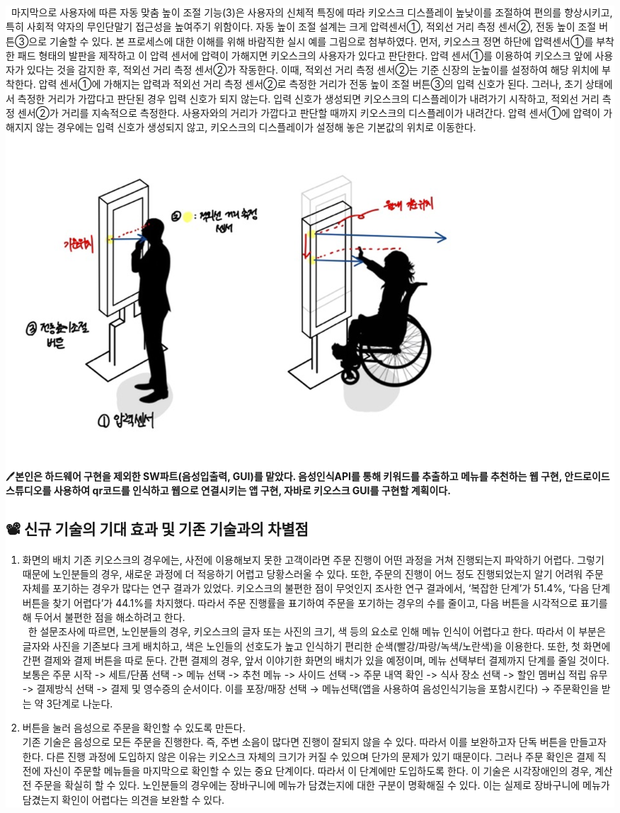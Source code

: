 &nbsp;&nbsp;마지막으로 사용자에 따른 자동 맞춤 높이 조절 기능(3)은  사용자의 신체적 특징에 따라 키오스크 디스플레이 높낮이를 조절하여 편의를 향상시키고, 특히 사회적 약자의 무인단말기 접근성을 높여주기 위함이다.  자동 높이 조절 설계는 크게 압력센서①, 적외선 거리 측정 센서②, 전동 높이 조절 버튼③으로 기술할 수 있다. 본 프로세스에 대한 이해를 위해 바람직한 실시 예를 그림으로 첨부하였다. 먼저, 키오스크 정면 하단에 압력센서①를 부착한 패드 형태의 발판을 제작하고 이 압력 센서에 압력이 가해지면 키오스크의 사용자가 있다고 판단한다. 압력 센서①를 이용하여 키오스크 앞에 사용자가 있다는 것을 감지한 후, 적외선 거리 측정 센서②가 작동한다. 이때, 적외선 거리 측정 센서②는 기준 신장의 눈높이를 설정하여 해당 위치에 부착한다. 압력 센서①에 가해지는 압력과 적외선 거리 측정 센서②로 측정한 거리가 전동 높이 조절 버튼③의 입력 신호가 된다. 그러나, 초기 상태에서 측정한 거리가 가깝다고 판단된 경우 입력 신호가 되지 않는다. 입력 신호가 생성되면 키오스크의 디스플레이가 내려가기 시작하고, 적외선 거리 측정 센서②가 거리를 지속적으로 측정한다. 사용자와의 거리가 가깝다고 판단할 때까지 키오스크의 디스플레이가 내려간다. 압력 센서①에 압력이 가해지지 않는 경우에는 입력 신호가 생성되지 않고, 키오스크의 디스플레이가 설정해 놓은 기본값의 위치로 이동한다.  

![fail to bring](/assets/Image/meit_hw.png)

🖊️<strong>본인은 하드웨어 구현을 제외한 SW파트(음성입출력, GUI)를 맡았다. 음성인식API를 통해 키워드를 추출하고 메뉴를 추천하는 웹 구현, 안드로이드 스튜디오를 사용하여 qr코드를 인식하고 웹으로 연결시키는 앱 구현, 자바로 키오스크 GUI를 구현할 계획이다.</strong> 


## 📽️ 신규 기술의 기대 효과 및 기존 기술과의 차별점

1. 화면의 배치 
 기존 키오스크의 경우에는, 사전에 이용해보지 못한 고객이라면 주문 진행이 어떤 과정을 거쳐 진행되는지 파악하기 어렵다. 그렇기 때문에 노인분들의 경우, 새로운 과정에 더 적응하기 어렵고 당황스러울 수 있다. 또한, 주문의 진행이 어느 정도 진행되었는지 알기 어려워 주문 자체를 포기하는 경우가 많다는 연구 결과가 있었다. 키오스크의 불편한 점이 무엇인지 조사한 연구 결과에서, ‘복잡한 단계’가 51.4%, ‘다음 단계 버튼을 찾기 어렵다’가 44.1%를 차지했다. 따라서 주문 진행률을 표기하여 주문을 포기하는 경우의 수를 줄이고, 다음 버튼을 시각적으로 표기를 해 두어서 불편한 점을 해소하려고 한다.  
 &nbsp;&nbsp;한 설문조사에 따르면, 노인분들의 경우, 키오스크의 글자 또는 사진의 크기, 색 등의 요소로 인해 메뉴 인식이 어렵다고 한다. 따라서 이 부분은 글자와 사진을 기존보다 크게 배치하고, 색은 노인들의 선호도가 높고 인식하기 편리한 순색(빨강/파랑/녹색/노란색)을 이용한다. 또한, 첫 화면에 간편 결제와 결제 버튼을 따로 둔다. 간편 결제의 경우, 앞서 이야기한 화면의 배치가 있을 예정이며, 메뉴 선택부터 결제까지 단계를 줄일 것이다. 보통은 주문 시작 -> 세트/단품 선택 -> 메뉴 선택 -> 추천 메뉴 -> 사이드 선택 -> 주문 내역 확인 -> 식사 장소 선택 -> 할인 멤버십 적립 유무 -> 결제방식 선택 -> 결제 및 영수증의 순서이다. 이를 포장/매장 선택 → 메뉴선택(앱을 사용하여 음성인식기능을 포함시킨다)  → 주문확인을 받는 약 3단계로 나눈다.  

2. 버튼을 눌러 음성으로 주문을 확인할 수 있도록 만든다.  
 기존 기술은 음성으로 모든 주문을 진행한다. 즉, 주변 소음이 많다면 진행이 잘되지 않을 수 있다. 따라서 이를 보완하고자 단독 버튼을 만들고자 한다. 다른 진행 과정에 도입하지 않은 이유는 키오스크 자체의 크기가 커질 수 있으며 단가의 문제가 있기 때문이다. 그러나 주문 확인은 결제 직전에 자신이 주문할 메뉴들을 마지막으로 확인할 수 있는 중요 단계이다. 따라서 이 단계에만 도입하도록 한다. 이 기술은 시각장애인의 경우, 계산 전 주문을 확실히 할 수 있다. 노인분들의 경우에는 장바구니에 메뉴가 담겼는지에 대한 구분이 명확해질 수 있다. 이는 실제로 장바구니에 메뉴가 담겼는지 확인이 어렵다는 의견을 보완할 수 있다.  
